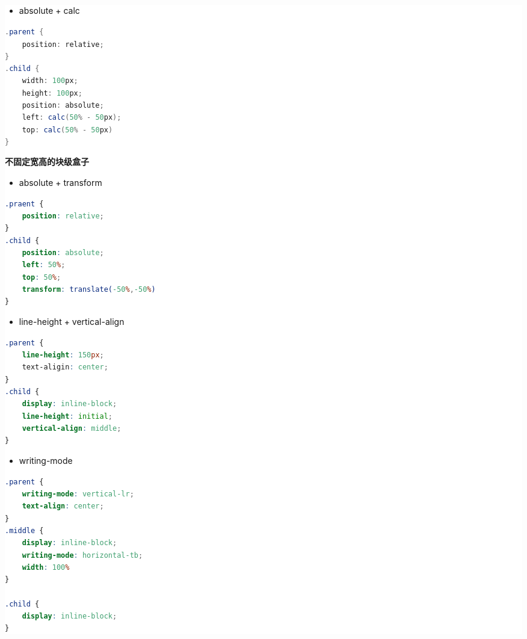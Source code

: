 - absolute + calc

```cs
.parent {
    position: relative;
}
.child {
    width: 100px;
    height: 100px;
    position: absolute;
    left: calc(50% - 50px);
    top: calc(50% - 50px)
}
```

**不固定宽高的块级盒子**

- absolute + transform

```css
.praent {
    position: relative;
}
.child {
    position: absolute;
    left: 50%;
    top: 50%;
    transform: translate(-50%,-50%)
}
```

- line-height + vertical-align

```css
.parent {
    line-height: 150px;
    text-aligin: center;
}
.child {
    display: inline-block;
    line-height: initial;
    vertical-align: middle;
}
```

- writing-mode

```css
.parent {
    writing-mode: vertical-lr;
    text-align: center;
}
.middle {
    display: inline-block;
    writing-mode: horizontal-tb;
    width: 100%
}

.child {
    display: inline-block;
}
```
